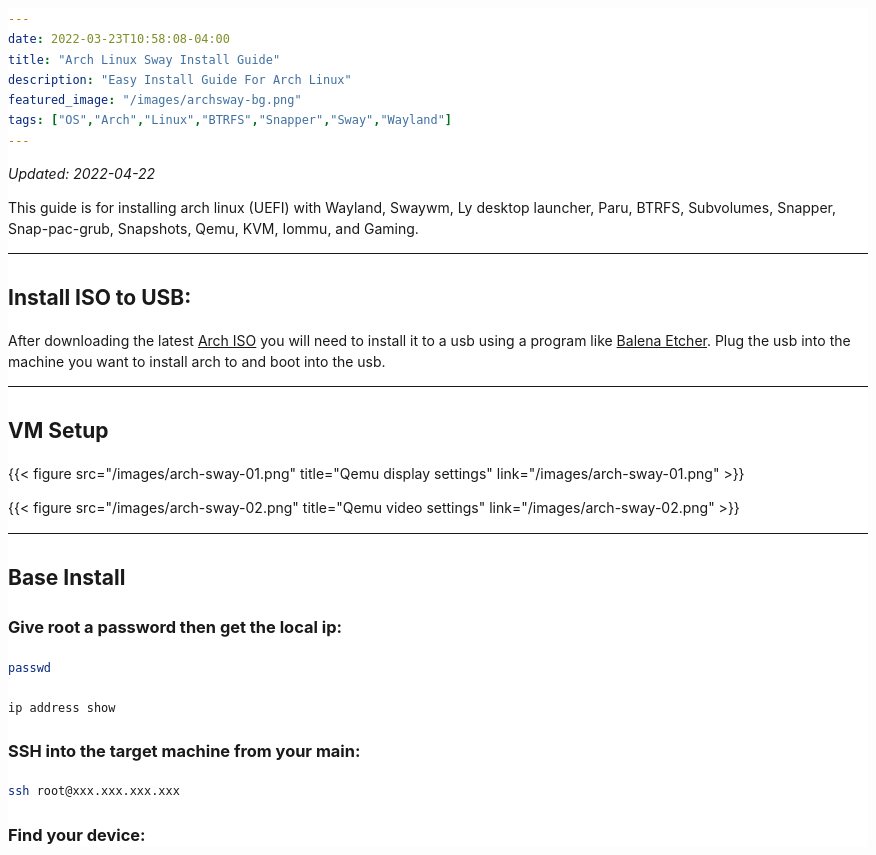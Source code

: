 ```yaml
---
date: 2022-03-23T10:58:08-04:00
title: "Arch Linux Sway Install Guide"
description: "Easy Install Guide For Arch Linux"
featured_image: "/images/archsway-bg.png"
tags: ["OS","Arch","Linux","BTRFS","Snapper","Sway","Wayland"]
---
```


*Updated: 2022-04-22*

This guide is for installing arch linux (UEFI) with Wayland, Swaywm, Ly desktop launcher, Paru, BTRFS, Subvolumes, Snapper, Snap-pac-grub, Snapshots, Qemu, KVM, Iommu, and Gaming.



___

## Install ISO to USB:

After downloading the latest [Arch ISO](https://archlinux.org/download/) you will need to install it to a usb using a program like [Balena Etcher](https://github.com/balena-io/etcher). Plug the usb into the machine you want to install arch to and boot into the usb.

___

## VM Setup

{{< figure src="/images/arch-sway-01.png" title="Qemu display settings" link="/images/arch-sway-01.png" >}}

{{< figure src="/images/arch-sway-02.png" title="Qemu video settings" link="/images/arch-sway-02.png" >}}
___

## Base Install

### Give root a password then get the local ip:

```zsh
passwd

ip address show
```

### SSH into the target machine from your main:

```zsh
ssh root@xxx.xxx.xxx.xxx
```

### Find your device:
